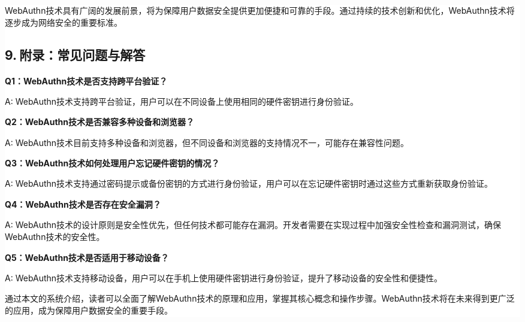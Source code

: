 WebAuthn技术具有广阔的发展前景，将为保障用户数据安全提供更加便捷和可靠的手段。通过持续的技术创新和优化，WebAuthn技术将逐步成为网络安全的重要标准。

## 9. 附录：常见问题与解答

**Q1：WebAuthn技术是否支持跨平台验证？**

A: WebAuthn技术支持跨平台验证，用户可以在不同设备上使用相同的硬件密钥进行身份验证。

**Q2：WebAuthn技术是否兼容多种设备和浏览器？**

A: WebAuthn技术目前支持多种设备和浏览器，但不同设备和浏览器的支持情况不一，可能存在兼容性问题。

**Q3：WebAuthn技术如何处理用户忘记硬件密钥的情况？**

A: WebAuthn技术支持通过密码提示或备份密钥的方式进行身份验证，用户可以在忘记硬件密钥时通过这些方式重新获取身份验证。

**Q4：WebAuthn技术是否存在安全漏洞？**

A: WebAuthn技术的设计原则是安全性优先，但任何技术都可能存在漏洞。开发者需要在实现过程中加强安全性检查和漏洞测试，确保WebAuthn技术的安全性。

**Q5：WebAuthn技术是否适用于移动设备？**

A: WebAuthn技术支持移动设备，用户可以在手机上使用硬件密钥进行身份验证，提升了移动设备的安全性和便捷性。

通过本文的系统介绍，读者可以全面了解WebAuthn技术的原理和应用，掌握其核心概念和操作步骤。WebAuthn技术将在未来得到更广泛的应用，成为保障用户数据安全的重要手段。

